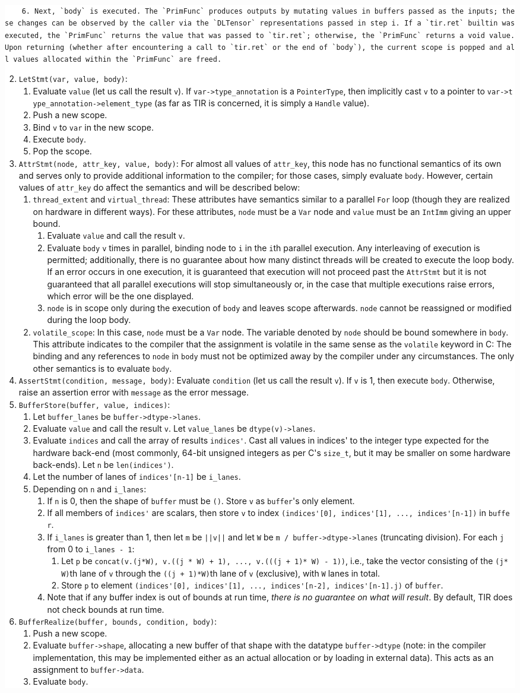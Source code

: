         6. Next, `body` is executed. The `PrimFunc` produces outputs by mutating values in buffers passed as the inputs; these changes can be observed by the caller via the `DLTensor` representations passed in step i. If a `tir.ret` builtin was executed, the `PrimFunc` returns the value that was passed to `tir.ret`; otherwise, the `PrimFunc` returns a void value. Upon returning (whether after encountering a call to `tir.ret` or the end of `body`), the current scope is popped and all values allocated within the `PrimFunc` are freed.
2. `LetStmt(var, value, body)`:
    1. Evaluate `value` (let us call the result `v`). If `var->type_annotation` is a `PointerType`, then implicitly cast `v` to a pointer to `var->type_annotation->element_type` (as far as TIR is concerned, it is simply a `Handle` value).
    2. Push a new scope.
    3. Bind `v` to `var` in the new scope.
    4. Execute `body`.
    5. Pop the scope.
3. `AttrStmt(node, attr_key, value, body)`: For almost all values of `attr_key`, this node has no functional semantics of its own and serves only to provide additional information to the compiler; for those cases, simply evaluate `body`. However, certain values of `attr_key` do affect the semantics and will be described below:
    1. `thread_extent` and `virtual_thread`: These attributes have semantics similar to a parallel `For` loop (though they are realized on hardware in different ways). For these attributes, `node` must be a `Var` node and `value` must be an `IntImm` giving an upper bound.
        1. Evaluate `value` and call the result `v`.
        2. Evaluate `body` `v` times in parallel, binding node to `i` in the `i`th parallel execution. Any interleaving of execution is permitted; additionally, there is no guarantee about how many distinct threads will be created to execute the loop body. If an error occurs in one execution, it is guaranteed that execution will not proceed past the `AttrStmt` but it is not guaranteed that all parallel executions will stop simultaneously or, in the case that multiple executions raise errors, which error will be the one displayed.
        3. `node` is in scope only during the execution of `body` and leaves scope afterwards. `node` cannot be reassigned or modified during the loop body.
    2. `volatile_scope`: In this case, `node` must be a `Var` node. The variable denoted by `node` should be bound somewhere in `body`. This attribute indicates to the compiler that the assignment is volatile in the same sense as the `volatile` keyword in C: The binding and any references to `node` in `body` must not be optimized away by the compiler under any circumstances. The only other semantics is to evaluate `body`.
3. `AssertStmt(condition, message, body)`: Evaluate `condition` (let us call the result `v`). If `v` is 1, then execute `body`. Otherwise, raise an assertion error with `message` as the error message.
4. `BufferStore(buffer, value, indices)`:
    1. Let `buffer_lanes` be `buffer->dtype->lanes`.
    2. Evaluate `value` and call the result `v`. Let `value_lanes` be `dtype(v)->lanes`.
    3. Evaluate `indices` and call the array of results `indices'`. Cast all values in indices' to the integer type expected for the hardware back-end (most commonly, 64-bit unsigned integers as per C's `size_t`, but it may be smaller on some hardware back-ends). Let `n` be `len(indices')`.
    4. Let the number of lanes of `indices'[n-1]` be `i_lanes`.
    5. Depending on `n` and `i_lanes`:
        1. If `n` is 0, then the shape of `buffer` must be `()`. Store `v` as `buffer`'s only element.
        2. If all members of `indices'` are scalars, then store `v` to index `(indices'[0], indices'[1], ..., indices'[n-1])` in `buffer`.
        3. If `i_lanes` is greater than 1, then let `m` be `||v||` and let `W` be `m / buffer->dtype->lanes` (truncating division). For each `j` from 0 to `i_lanes - 1`:
            1. Let `p` be `concat(v.(j*W), v.((j * W) + 1), ..., v.(((j + 1)* W) - 1))`, i.e., take the vector consisting of the `(j*W)`th lane of `v` through the `((j + 1)*W)`th lane of `v` (exclusive), with `W` lanes in total.
            2. Store `p` to element `(indices'[0], indices'[1], ..., indices'[n-2], indices'[n-1].j)` of `buffer`.
        4. Note that if any buffer index is out of bounds at run time, _there is no guarantee on what will result_. By default, TIR does not check bounds at run time.
6. `BufferRealize(buffer, bounds, condition, body)`:
    1. Push a new scope.
    2. Evaluate `buffer->shape`, allocating a new buffer of that shape with the datatype `buffer->dtype` (note: in the compiler implementation, this may be implemented either as an actual allocation or by loading in external data). This acts as an assignment to `buffer->data`.
    3. Evaluate `body`.